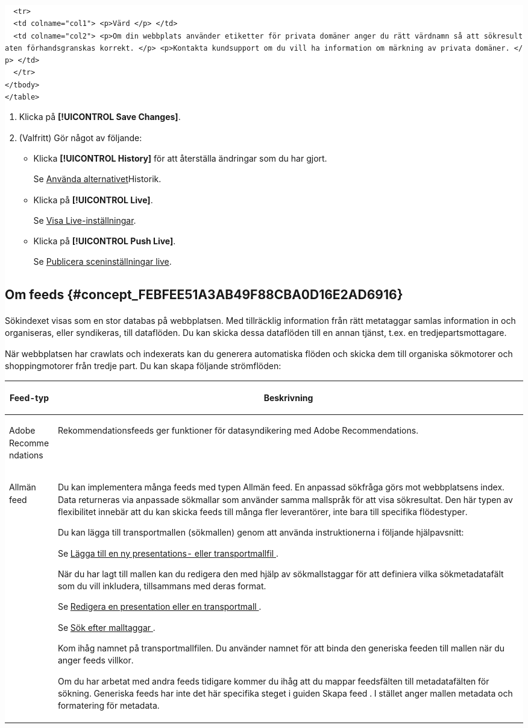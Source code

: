       <tr> 
      <td colname="col1"> <p>Värd </p> </td> 
      <td colname="col2"> <p>Om din webbplats använder etiketter för privata domäner anger du rätt värdnamn så att sökresultaten förhandsgranskas korrekt. </p> <p>Kontakta kundsupport om du vill ha information om märkning av privata domäner. </p> </td> 
      </tr> 
    </tbody> 
    </table>

1. Klicka på **[!UICONTROL Save Changes]**.
1. (Valfritt) Gör något av följande:

   * Klicka **[!UICONTROL History]** för att återställa ändringar som du har gjort.

      Se [Använda alternativet](../t-using-the-history-option.md#task_70DD3F87A67242BBBD2CB27156F43002)Historik.

   * Klicka på **[!UICONTROL Live]**.

      Se [Visa Live-inställningar](../c-about-staging.md#task_401A0EBDB5DB4D4CA933CBA7BECDC10F).

   * Klicka på **[!UICONTROL Push Live]**.

      Se [Publicera sceninställningar live](../c-about-staging.md#task_44306783B4C0408AAA58B471DAF2D9A4).

## Om feeds {#concept_FEBFEE51A3AB49F88CBA0D16E2AD6916}

Sökindexet visas som en stor databas på webbplatsen. Med tillräcklig information från rätt metataggar samlas information in och organiseras, eller syndikeras, till dataflöden. Du kan skicka dessa dataflöden till en annan tjänst, t.ex. en tredjepartsmottagare.



När webbplatsen har crawlats och indexerats kan du generera automatiska flöden och skicka dem till organiska sökmotorer och shoppingmotorer från tredje part. Du kan skapa följande strömflöden:

<table> 
 <thead> 
  <tr> 
   <th colname="col1" class="entry"> <p>Feed-typ </p> </th> 
   <th colname="col2" class="entry"> <p>Beskrivning </p> </th> 
  </tr> 
 </thead>
 <tbody> 
  <tr> 
   <td colname="col1"> <p>Adobe Recommendations </p> </td> 
   <td colname="col2"> <p>Rekommendationsfeeds ger funktioner för datasyndikering med Adobe Recommendations. </p> </td> 
  </tr> 
  <tr> 
   <td colname="col1"> <p>Allmän feed </p> </td> 
   <td colname="col2"> <p>Du kan implementera många feeds med typen Allmän feed. En anpassad sökfråga görs mot webbplatsens index. Data returneras via anpassade sökmallar som använder samma mallspråk för att visa sökresultat. Den här typen av flexibilitet innebär att du kan skicka feeds till många fler leverantörer, inte bara till specifika flödestyper. </p> <p>Du kan lägga till transportmallen (sökmallen) genom att använda instruktionerna i följande hjälpavsnitt: </p> <p>Se <a href="../c-about-design-menu/c-about-templates.md#task_73199757B6E748CAA604902FF913F012" type="task" format="dita" scope="local"> Lägga till en ny presentations- eller transportmallfil </a>. </p> <p> När du har lagt till mallen kan du redigera den med hjälp av sökmallstaggar för att definiera vilka sökmetadatafält som du vill inkludera, tillsammans med deras format. </p> <p>Se <a href="../c-about-design-menu/c-about-templates.md#task_800E0E2265C34C028C92FEB5A1243EC3" type="task" format="dita" scope="local"> Redigera en presentation eller en transportmall </a>. </p> <p>Se <a href="../c-appendices/c-templates.md#reference_F7AA3FF602314E42842BBC740D2CA1A4" type="reference" format="dita" scope="local"> Sök efter malltaggar </a>. </p> <p>Kom ihåg namnet på transportmallfilen. Du använder namnet för att binda den generiska feeden till mallen när du anger feeds villkor. </p> <p>Om du har arbetat med andra feeds tidigare kommer du ihåg att du mappar feedsfälten till metadatafälten för sökning. Generiska feeds har inte det här specifika steget i guiden <span class="uicontrol"> Skapa feed </span> . I stället anger mallen metadata och formatering för metadata. </p> </td> 